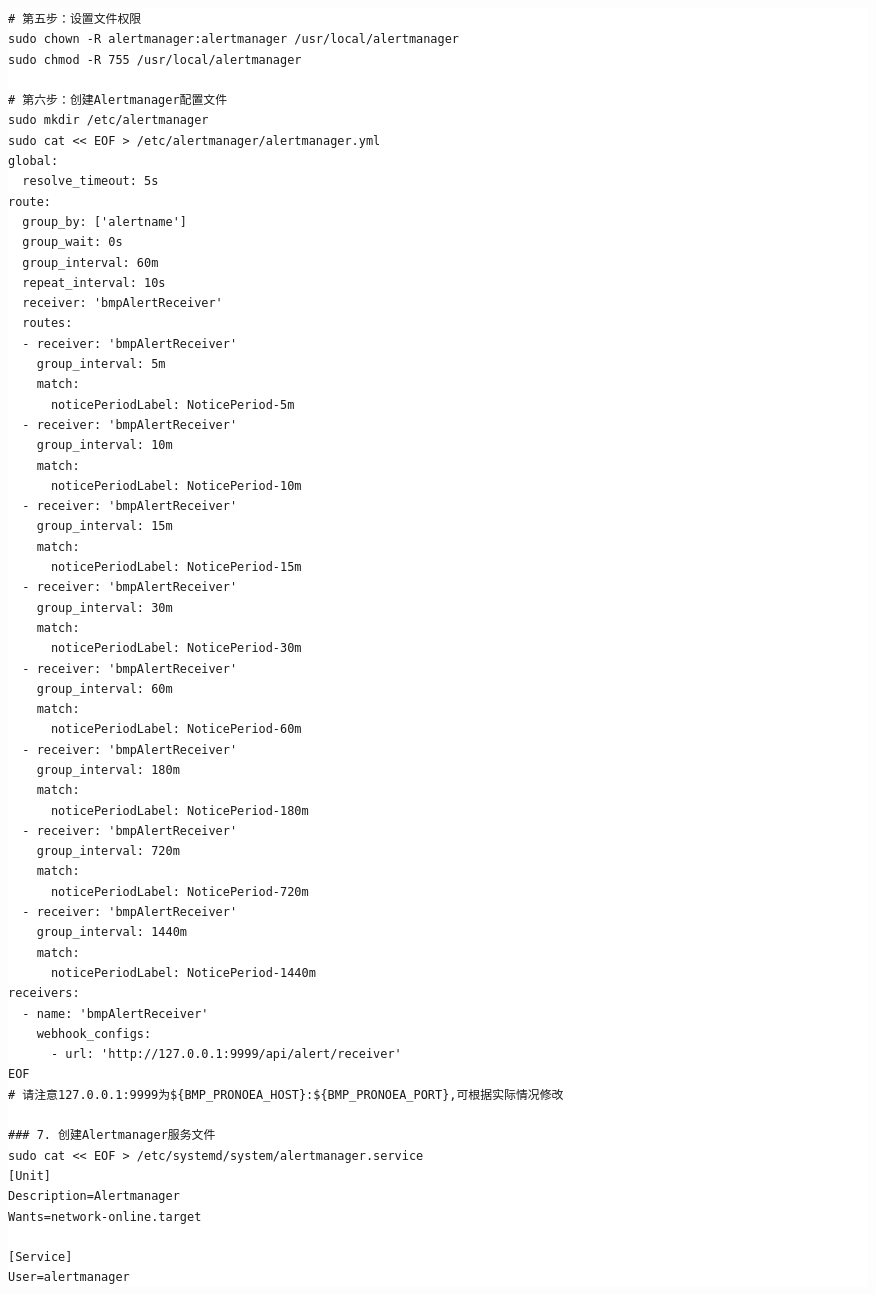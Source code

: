 ~~~
# 第五步：设置文件权限
sudo chown -R alertmanager:alertmanager /usr/local/alertmanager
sudo chmod -R 755 /usr/local/alertmanager

# 第六步：创建Alertmanager配置文件
sudo mkdir /etc/alertmanager
sudo cat << EOF > /etc/alertmanager/alertmanager.yml
global:
  resolve_timeout: 5s
route:
  group_by: ['alertname']
  group_wait: 0s
  group_interval: 60m
  repeat_interval: 10s
  receiver: 'bmpAlertReceiver'
  routes:
  - receiver: 'bmpAlertReceiver'
    group_interval: 5m
    match:
      noticePeriodLabel: NoticePeriod-5m
  - receiver: 'bmpAlertReceiver'
    group_interval: 10m
    match:
      noticePeriodLabel: NoticePeriod-10m
  - receiver: 'bmpAlertReceiver'
    group_interval: 15m
    match:
      noticePeriodLabel: NoticePeriod-15m
  - receiver: 'bmpAlertReceiver'
    group_interval: 30m
    match:
      noticePeriodLabel: NoticePeriod-30m
  - receiver: 'bmpAlertReceiver'
    group_interval: 60m
    match:
      noticePeriodLabel: NoticePeriod-60m
  - receiver: 'bmpAlertReceiver'
    group_interval: 180m
    match:
      noticePeriodLabel: NoticePeriod-180m
  - receiver: 'bmpAlertReceiver'
    group_interval: 720m
    match:
      noticePeriodLabel: NoticePeriod-720m
  - receiver: 'bmpAlertReceiver'
    group_interval: 1440m
    match:
      noticePeriodLabel: NoticePeriod-1440m
receivers:
  - name: 'bmpAlertReceiver'
    webhook_configs:
      - url: 'http://127.0.0.1:9999/api/alert/receiver'
EOF
# 请注意127.0.0.1:9999为${BMP_PRONOEA_HOST}:${BMP_PRONOEA_PORT},可根据实际情况修改

### 7. 创建Alertmanager服务文件
sudo cat << EOF > /etc/systemd/system/alertmanager.service
[Unit]
Description=Alertmanager
Wants=network-online.target

[Service]
User=alertmanager
~~~